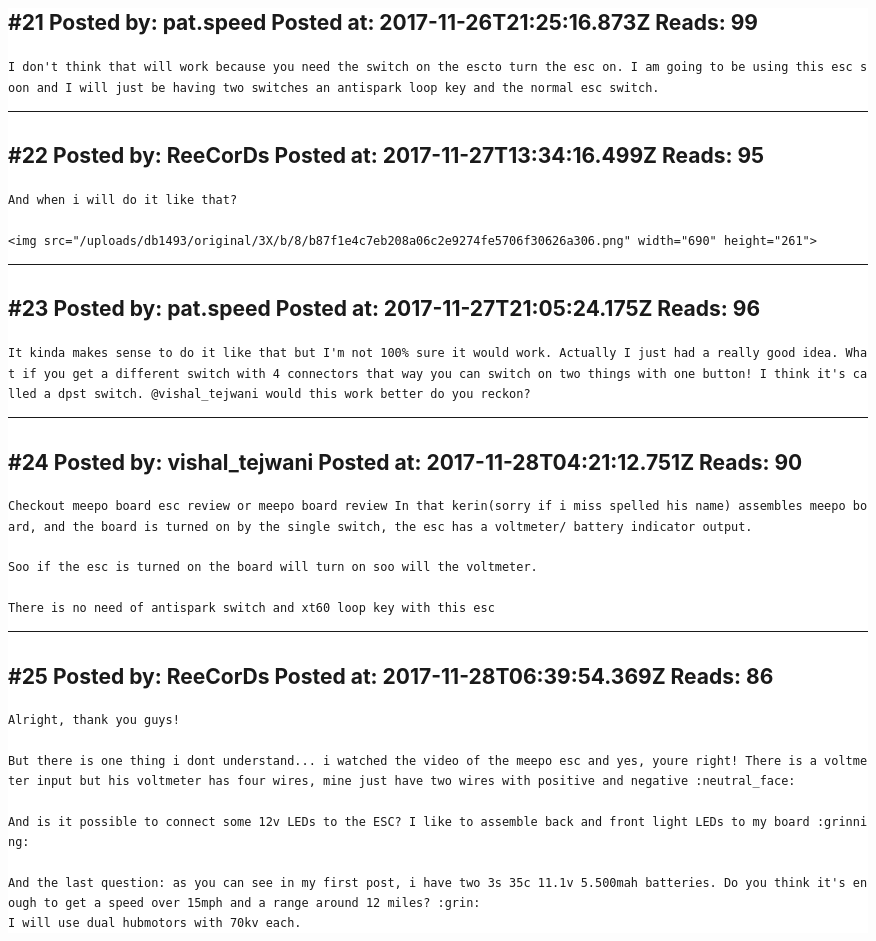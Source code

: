 ## \#21 Posted by: pat.speed Posted at: 2017-11-26T21:25:16.873Z Reads: 99

```
I don't think that will work because you need the switch on the escto turn the esc on. I am going to be using this esc soon and I will just be having two switches an antispark loop key and the normal esc switch.
```

---
## \#22 Posted by: ReeCorDs Posted at: 2017-11-27T13:34:16.499Z Reads: 95

```
And when i will do it like that?

<img src="/uploads/db1493/original/3X/b/8/b87f1e4c7eb208a06c2e9274fe5706f30626a306.png" width="690" height="261">
```

---
## \#23 Posted by: pat.speed Posted at: 2017-11-27T21:05:24.175Z Reads: 96

```
It kinda makes sense to do it like that but I'm not 100% sure it would work. Actually I just had a really good idea. What if you get a different switch with 4 connectors that way you can switch on two things with one button! I think it's called a dpst switch. @vishal_tejwani would this work better do you reckon?
```

---
## \#24 Posted by: vishal_tejwani Posted at: 2017-11-28T04:21:12.751Z Reads: 90

```
Checkout meepo board esc review or meepo board review In that kerin(sorry if i miss spelled his name) assembles meepo board, and the board is turned on by the single switch, the esc has a voltmeter/ battery indicator output.

Soo if the esc is turned on the board will turn on soo will the voltmeter.

There is no need of antispark switch and xt60 loop key with this esc
```

---
## \#25 Posted by: ReeCorDs Posted at: 2017-11-28T06:39:54.369Z Reads: 86

```
Alright, thank you guys!

But there is one thing i dont understand... i watched the video of the meepo esc and yes, youre right! There is a voltmeter input but his voltmeter has four wires, mine just have two wires with positive and negative :neutral_face:

And is it possible to connect some 12v LEDs to the ESC? I like to assemble back and front light LEDs to my board :grinning:

And the last question: as you can see in my first post, i have two 3s 35c 11.1v 5.500mah batteries. Do you think it's enough to get a speed over 15mph and a range around 12 miles? :grin:
I will use dual hubmotors with 70kv each.

```